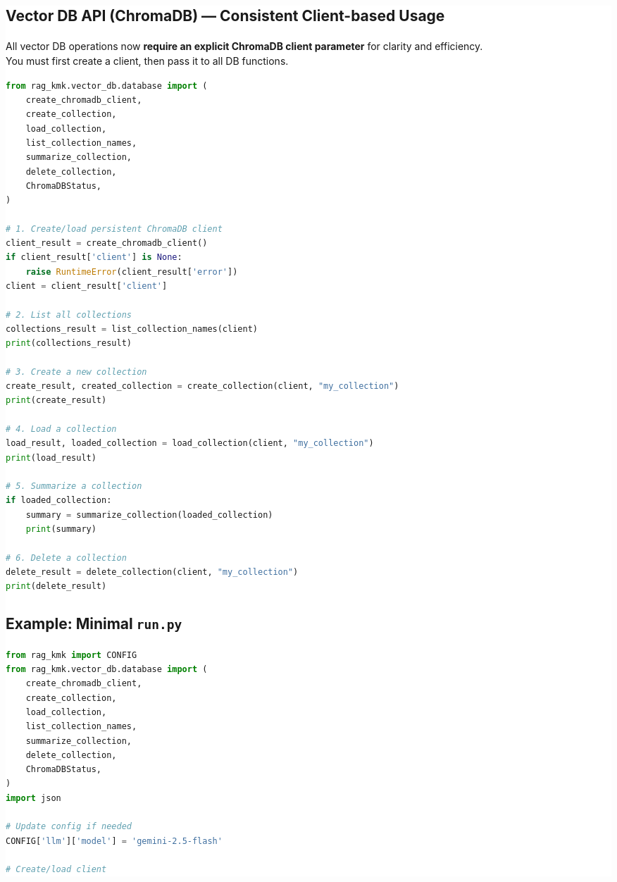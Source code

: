 ## Vector DB API (ChromaDB) — Consistent Client-based Usage

All vector DB operations now **require an explicit ChromaDB client parameter** for clarity and efficiency.  
You must first create a client, then pass it to all DB functions.

```python
from rag_kmk.vector_db.database import (
    create_chromadb_client,
    create_collection,
    load_collection,
    list_collection_names,
    summarize_collection,
    delete_collection,
    ChromaDBStatus,
)

# 1. Create/load persistent ChromaDB client
client_result = create_chromadb_client()
if client_result['client'] is None:
    raise RuntimeError(client_result['error'])
client = client_result['client']

# 2. List all collections
collections_result = list_collection_names(client)
print(collections_result)

# 3. Create a new collection
create_result, created_collection = create_collection(client, "my_collection")
print(create_result)

# 4. Load a collection
load_result, loaded_collection = load_collection(client, "my_collection")
print(load_result)

# 5. Summarize a collection
if loaded_collection:
    summary = summarize_collection(loaded_collection)
    print(summary)

# 6. Delete a collection
delete_result = delete_collection(client, "my_collection")
print(delete_result)
```

## Example: Minimal `run.py`

```python
from rag_kmk import CONFIG
from rag_kmk.vector_db.database import (
    create_chromadb_client,
    create_collection,
    load_collection,
    list_collection_names,
    summarize_collection,
    delete_collection,
    ChromaDBStatus,
)
import json

# Update config if needed
CONFIG['llm']['model'] = 'gemini-2.5-flash'

# Create/load client
```